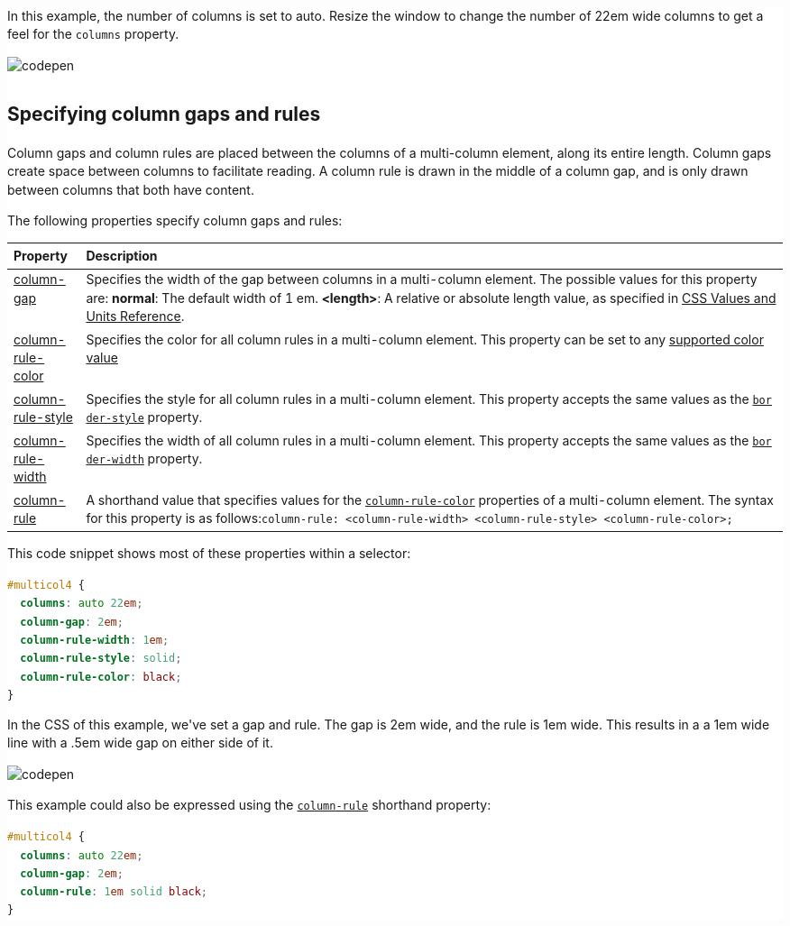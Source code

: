 In this example, the number of columns is set to auto. Resize the window to change the number of 22em wide columns to get a feel for the `columns` property.

![codepen](https://codepen.io/MicrosoftEdgeDocumentation/pen/JXGaqx)

## Specifying column gaps and rules

Column gaps and column rules are placed between the columns of a multi-column element, along its entire length. Column gaps create space between columns to facilitate reading. A column rule is drawn in the middle of a column gap, and is only drawn between columns that both have content.

The following properties specify column gaps and rules:

Property | Description
:--------------- | :-----------
[column-gap](https://msdn.microsoft.com/library/Hh772199) | Specifies the width of the gap between columns in a multi-column element. The possible values for this property are: **normal**: The default width of 1 em. **\<length\>**: A relative or absolute length value, as specified in [CSS Values and Units Reference](../length-units-relative-and-absolute ).
[column-rule-color](https://msdn.microsoft.com/library/Hh772202) | Specifies the color for all column rules in a multi-column element. This property can be set to any [supported color value](http://go.microsoft.com/fwlink/p/?LinkId=10129)
[column-rule-style](https://msdn.microsoft.com/library/Hh772204) | Specifies the style for all column rules in a multi-column element. This property accepts the same values as the [`border-style`](http://go.microsoft.com/fwlink/p/?LinkID=208168) property.
[column-rule-width](https://msdn.microsoft.com/library/Hh772206) | Specifies the width of all column rules in a multi-column element. This property accepts the same values as the [`border-width`](http://go.microsoft.com/fwlink/p/?LinkID=215618) property.
[column-rule](https://msdn.microsoft.com/library/Hh772200) | A shorthand value that specifies values for the [`column-rule-color`](https://msdn.microsoft.com/library/Hh772202) properties of a multi-column element. The syntax for this property is as follows:`column-rule: <column-rule-width> <column-rule-style> <column-rule-color>;`


This code snippet shows most of these properties within a selector:

```css
#multicol4 {
  columns: auto 22em;
  column-gap: 2em;
  column-rule-width: 1em;
  column-rule-style: solid;
  column-rule-color: black;
}
```

In the CSS of this example, we've set a gap and rule. The gap is 2em wide, and the rule is 1em wide. This results in a a 1em wide line with a .5em wide gap on either side of it.

![codepen](https://codepen.io/MicrosoftEdgeDocumentation/pen/Wwrgmp)

This example could also be expressed using the [`column-rule`](https://msdn.microsoft.com/library/Hh772200) shorthand property:

```css
#multicol4 {
  columns: auto 22em;
  column-gap: 2em;
  column-rule: 1em solid black;
}
```
